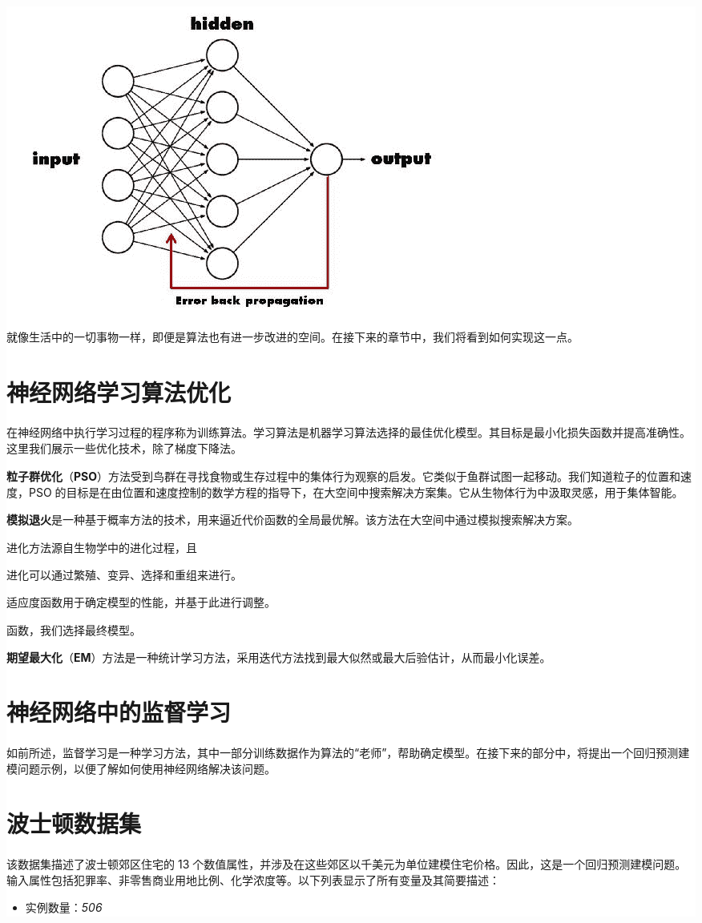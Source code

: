 ![](img/00056.jpeg)

就像生活中的一切事物一样，即便是算法也有进一步改进的空间。在接下来的章节中，我们将看到如何实现这一点。

# 神经网络学习算法优化

在神经网络中执行学习过程的程序称为训练算法。学习算法是机器学习算法选择的最佳优化模型。其目标是最小化损失函数并提高准确性。这里我们展示一些优化技术，除了梯度下降法。

**粒子群优化**（**PSO**）方法受到鸟群在寻找食物或生存过程中的集体行为观察的启发。它类似于鱼群试图一起移动。我们知道粒子的位置和速度，PSO 的目标是在由位置和速度控制的数学方程的指导下，在大空间中搜索解决方案集。它从生物体行为中汲取灵感，用于集体智能。

**模拟退火**是一种基于概率方法的技术，用来逼近代价函数的全局最优解。该方法在大空间中通过模拟搜索解决方案。

进化方法源自生物学中的进化过程，且

进化可以通过繁殖、变异、选择和重组来进行。

适应度函数用于确定模型的性能，并基于此进行调整。

函数，我们选择最终模型。

**期望最大化**（**EM**）方法是一种统计学习方法，采用迭代方法找到最大似然或最大后验估计，从而最小化误差。

# 神经网络中的监督学习

如前所述，监督学习是一种学习方法，其中一部分训练数据作为算法的“老师”，帮助确定模型。在接下来的部分中，将提出一个回归预测建模问题示例，以便了解如何使用神经网络解决该问题。

# 波士顿数据集

该数据集描述了波士顿郊区住宅的 13 个数值属性，并涉及在这些郊区以千美元为单位建模住宅价格。因此，这是一个回归预测建模问题。输入属性包括犯罪率、非零售商业用地比例、化学浓度等。以下列表显示了所有变量及其简要描述：

+   实例数量：*506*

